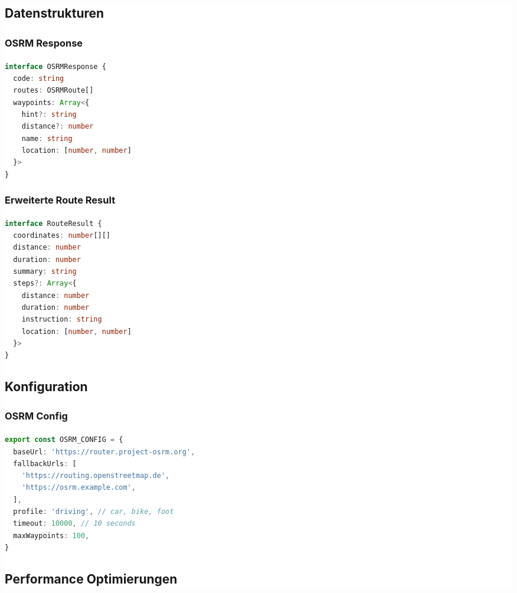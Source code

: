 ## Datenstrukturen

### OSRM Response
```typescript
interface OSRMResponse {
  code: string
  routes: OSRMRoute[]
  waypoints: Array<{
    hint?: string
    distance?: number
    name: string
    location: [number, number]
  }>
}
```

### Erweiterte Route Result
```typescript
interface RouteResult {
  coordinates: number[][]
  distance: number
  duration: number
  summary: string
  steps?: Array<{
    distance: number
    duration: number
    instruction: string
    location: [number, number]
  }>
}
```

## Konfiguration

### OSRM Config
```typescript
export const OSRM_CONFIG = {
  baseUrl: 'https://router.project-osrm.org',
  fallbackUrls: [
    'https://routing.openstreetmap.de',
    'https://osrm.example.com',
  ],
  profile: 'driving', // car, bike, foot
  timeout: 10000, // 10 seconds
  maxWaypoints: 100,
}
```

## Performance Optimierungen
